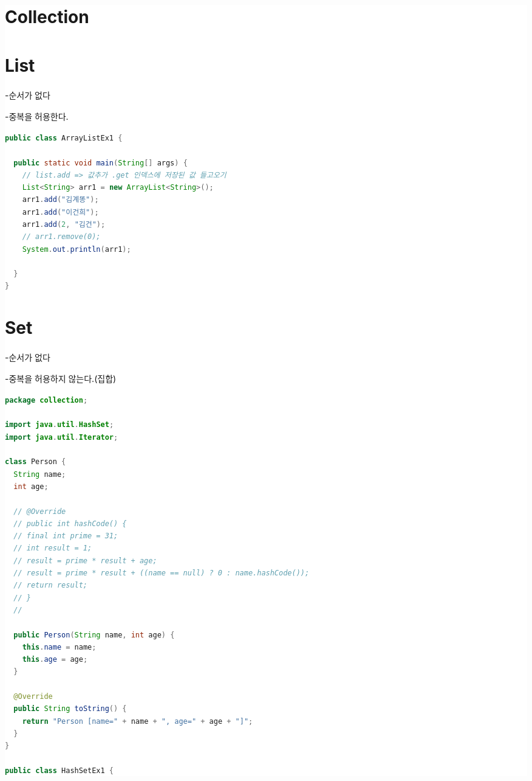 # Collection

# List

-순서가 없다

-중복을 허용한다.

```java
public class ArrayListEx1 {

  public static void main(String[] args) {
    // list.add => 값추가 .get 인덱스에 저장된 값 들고오기
    List<String> arr1 = new ArrayList<String>();
    arr1.add("김계똥");
    arr1.add("이건희");
    arr1.add(2, "김건");
    // arr1.remove(0);
    System.out.println(arr1);

  }
}
```

# Set

-순서가 없다

-중복을 허용하지 않는다.(집합)

```java
package collection;

import java.util.HashSet;
import java.util.Iterator;

class Person {
  String name;
  int age;

  // @Override
  // public int hashCode() {
  // final int prime = 31;
  // int result = 1;
  // result = prime * result + age;
  // result = prime * result + ((name == null) ? 0 : name.hashCode());
  // return result;
  // }
  //

  public Person(String name, int age) {
    this.name = name;
    this.age = age;
  }

  @Override
  public String toString() {
    return "Person [name=" + name + ", age=" + age + "]";
  }
}

public class HashSetEx1 {

```